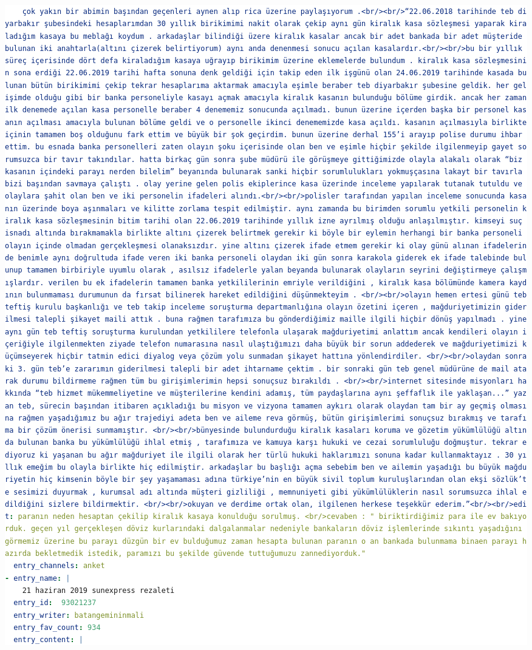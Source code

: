 ```yaml
    çok yakın bir abimin başından geçenleri aynen alıp rica üzerine paylaşıyorum .<br/><br/>“22.06.2018 tarihinde teb diyarbakır şubesindeki hesaplarımdan 30 yıllık birikimimi nakit olarak çekip aynı gün kiralık kasa sözleşmesi yaparak kiraladığım kasaya bu meblağı koydum . arkadaşlar bilindiği üzere kiralık kasalar ancak bir adet bankada bir adet müşteride bulunan iki anahtarla(altını çizerek belirtiyorum) aynı anda denenmesi sonucu açılan kasalardır.<br/><br/>bu bir yıllık süreç içerisinde dört defa kiraladığım kasaya uğrayıp birikimim üzerine eklemelerde bulundum . kiralık kasa sözleşmesinin sona erdiği 22.06.2019 tarihi hafta sonuna denk geldiği için takip eden ilk işgünü olan 24.06.2019 tarihinde kasada bulunan bütün birikimimi çekip tekrar hesaplarıma aktarmak amacıyla eşimle beraber teb diyarbakır şubesine geldik. her gelişimde olduğu gibi bir banka personeliyle kasayı açmak amacıyla kiralık kasanın bulunduğu bölüme girdik. ancak her zaman ilk denemede açılan kasa personelle beraber 4 denememiz sonucunda açılmadı. bunun üzerine içerden başka bir personel kasanın açılması amacıyla bulunan bölüme geldi ve o personelle ikinci denememizde kasa açıldı. kasanın açılmasıyla birlikte içinin tamamen boş olduğunu fark ettim ve büyük bir şok geçirdim. bunun üzerine derhal 155’i arayıp polise durumu ihbar ettim. bu esnada banka personelleri zaten olayın şoku içerisinde olan ben ve eşimle hiçbir şekilde ilgilenmeyip gayet sorumsuzca bir tavır takındılar. hatta birkaç gün sonra şube müdürü ile görüşmeye gittiğimizde olayla alakalı olarak “biz kasanın içindeki parayı nerden bilelim” beyanında bulunarak sanki hiçbir sorumlulukları yokmuşçasına lakayt bir tavırla bizi başından savmaya çalıştı . olay yerine gelen polis ekiplerince kasa üzerinde inceleme yapılarak tutanak tutuldu ve olaylara şahit olan ben ve iki personelin ifadeleri alındı.<br/><br/>polisler tarafından yapılan inceleme sonucunda kasanın üzerinde boya aşınmaları ve kilitte zorlama tespit edilmiştir. aynı zamanda bu birimden sorumlu yetkili personelin kiralık kasa sözleşmesinin bitim tarihi olan 22.06.2019 tarihinde yıllık izne ayrılmış olduğu anlaşılmıştır. kimseyi suç isnadı altında bırakmamakla birlikte altını çizerek belirtmek gerekir ki böyle bir eylemin herhangi bir banka personeli olayın içinde olmadan gerçekleşmesi olanaksızdır. yine altını çizerek ifade etmem gerekir ki olay günü alınan ifadelerinde benimle aynı doğrultuda ifade veren iki banka personeli olaydan iki gün sonra karakola giderek ek ifade talebinde bulunup tamamen birbiriyle uyumlu olarak , asılsız ifadelerle yalan beyanda bulunarak olayların seyrini değiştirmeye çalışmışlardır. verilen bu ek ifadelerin tamamen banka yetkililerinin emriyle verildiğini , kiralık kasa bölümünde kamera kaydının bulunmaması durumunun da fırsat bilinerek hareket edildiğini düşünmekteyim . <br/><br/>olayın hemen ertesi günü teb teftiş kurulu başkanlığı ve teb takip inceleme soruşturma departmanlığına olayın özetini içeren , mağduriyetimizin giderilmesi talepli şikayet maili attık . buna rağmen tarafımıza bu gönderdiğimiz maille ilgili hiçbir dönüş yapılmadı . yine aynı gün teb teftiş soruşturma kurulundan yetkililere telefonla ulaşarak mağduriyetimi anlattım ancak kendileri olayın içeriğiyle ilgilenmekten ziyade telefon numarasına nasıl ulaştığımızı daha büyük bir sorun addederek ve mağduriyetimizi küçümseyerek hiçbir tatmin edici diyalog veya çözüm yolu sunmadan şikayet hattına yönlendirdiler. <br/><br/>olaydan sonraki 3. gün teb’e zararımın giderilmesi talepli bir adet ihtarname çektim . bir sonraki gün teb genel müdürüne de mail atarak durumu bildirmeme rağmen tüm bu girişimlerimin hepsi sonuçsuz bırakıldı . <br/><br/>internet sitesinde misyonları hakkında “teb hizmet mükemmeliyetine ve müşterilerine kendini adamış, tüm paydaşlarına aynı şeffaflık ile yaklaşan...” yazan teb, sürecin başından itibaren açıkladığı bu misyon ve vizyona tamamen aykırı olarak olaydan tam bir ay geçmiş olmasına rağmen yaşadığımız bu ağır trajediyi adeta ben ve aileme reva görmüş, bütün girişimlerimi sonuçsuz bırakmış ve tarafıma bir çözüm önerisi sunmamıştır. <br/><br/>bünyesinde bulundurduğu kiralık kasaları koruma ve gözetim yükümlülüğü altında bulunan banka bu yükümlülüğü ihlal etmiş , tarafımıza ve kamuya karşı hukuki ve cezai sorumluluğu doğmuştur. tekrar ediyoruz ki yaşanan bu ağır mağduriyet ile ilgili olarak her türlü hukuki haklarımızı sonuna kadar kullanmaktayız . 30 yıllık emeğim bu olayla birlikte hiç edilmiştir. arkadaşlar bu başlığı açma sebebim ben ve ailemin yaşadığı bu büyük mağduriyetin hiç kimsenin böyle bir şey yaşamaması adına türkiye’nin en büyük sivil toplum kuruluşlarından olan ekşi sözlük’te sesimizi duyurmak , kurumsal adı altında müşteri gizliliği , memnuniyeti gibi yükümlülüklerin nasıl sorumsuzca ihlal edildiğini sizlere bildirmektir. <br/><br/>okuyan ve derdime ortak olan, ilgilenen herkese teşekkür ederim.”<br/><br/>edit: paranın neden hesaptan çekilip kiralık kasaya konulduğu sorulmuş. <br/>cevaben : " biriktirdiğimiz para ile ev bakıyorduk. geçen yıl gerçekleşen döviz kurlarındaki dalgalanmalar nedeniyle bankaların döviz işlemlerinde sıkıntı yaşadığını görmemiz üzerine bu parayı düzgün bir ev bulduğumuz zaman hesapta bulunan paranın o an bankada bulunmama binaen parayı hazırda bekletmedik istedik, paramızı bu şekilde güvende tuttuğumuzu zannediyorduk."
  entry_channels: anket
- entry_name: |
    21 haziran 2019 sunexpress rezaleti
  entry_id:  93021237
  entry_writer: batangemininmali
  entry_fav_count: 934
  entry_content: |
```